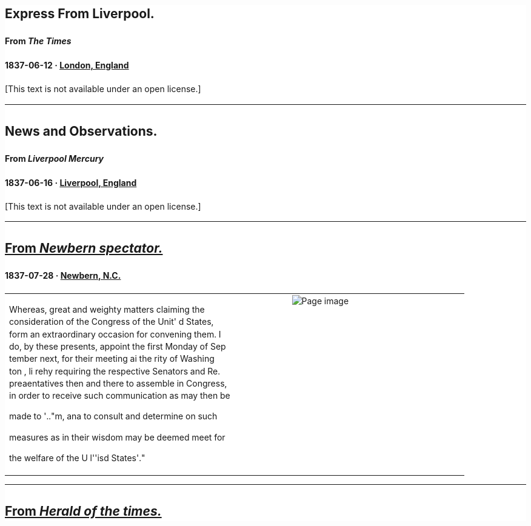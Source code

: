 
## Express From Liverpool.

#### From _The Times_

#### 1837-06-12 &middot; [London, England](http://dbpedia.org/resource/London)

[This text is not available under an open license.]

---

## News and Observations.

#### From _Liverpool Mercury_

#### 1837-06-16 &middot; [Liverpool, England](http://dbpedia.org/resource/Liverpool)

[This text is not available under an open license.]

---

## [From _Newbern spectator._](https://newspapers.digitalnc.org/lccn/sn85042041/1837-07-28/ed-1/seq-2/)

#### 1837-07-28 &middot; [Newbern, N.C.](http://dbpedia.org/resource/New_Bern%2C_North_Carolina)

<table style="width: 100%;"><tr><td style="width: 50%">

  
Whereas, great and weighty matters claiming the  
consideration of the Congress of the Unit&#x27; d States,  
form an extraordinary occasion for convening them. I  
do, by these presents, appoint the first Monday of Sep­  
tember next, for their meeting ai the rity of Washing­  
ton , li rehy requiring the respective Senators and Re.  
preaentatives then and there to assemble in Congress,  
in order to receive such communication as may then be  
  
made to &#x27;..&quot;m, ana to consult and determine on such  
  
measures as in their wisdom may be deemed meet for  
  
the welfare of the U l&#x27;&#x27;isd States&#x27;.&quot;
</td><td style="width: 50%; max-height: 75%; margin: auto; display: block;">
<img alt="Page image" src="https://newspapers.digitalnc.org/images/iiif/batch_ncu_NBSpec5n_ver01%2Fdata%2F1837072801%2F0218.jp2/pct:49.54337899543379,47.88909892879647,16.533485540334855,5.330812854442344/!600,600/0/default.jpg"/>
</td>
</tr></table>

---

## [From _Herald of the times._](https://www.loc.gov/resource/sn83021167/1837-10-26/ed-1/?sp=2)
